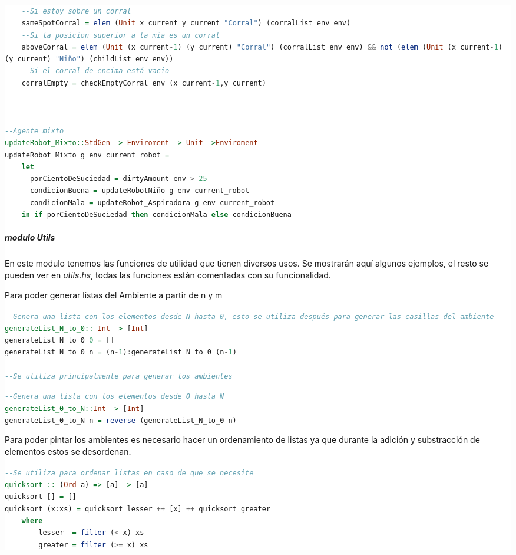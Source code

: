```haskell
    --Si estoy sobre un corral
    sameSpotCorral = elem (Unit x_current y_current "Corral") (corralList_env env)
    --Si la posicion superior a la mia es un corral
    aboveCorral = elem (Unit (x_current-1) (y_current) "Corral") (corralList_env env) && not (elem (Unit (x_current-1) (y_current) "Niño") (childList_env env))
    --Si el corral de encima está vacio
    corralEmpty = checkEmptyCorral env (x_current-1,y_current)



--Agente mixto 
updateRobot_Mixto::StdGen -> Enviroment -> Unit ->Enviroment
updateRobot_Mixto g env current_robot =
    let 
      porCientoDeSuciedad = dirtyAmount env > 25
      condicionBuena = updateRobotNiño g env current_robot
      condicionMala = updateRobot_Aspiradora g env current_robot
    in if porCientoDeSuciedad then condicionMala else condicionBuena
```



##### modulo Utils

En este modulo tenemos las funciones de utilidad que tienen diversos usos. Se mostrarán aquí algunos ejemplos, el resto se pueden ver en $utils.hs$, todas las funciones están comentadas con su funcionalidad. 



Para poder generar listas del Ambiente a partir de n y m

```haskell
--Genera una lista con los elementos desde N hasta 0, esto se utiliza después para generar las casillas del ambiente
generateList_N_to_0:: Int -> [Int]
generateList_N_to_0 0 = []
generateList_N_to_0 n = (n-1):generateList_N_to_0 (n-1)

--Se utiliza principalmente para generar los ambientes
```

```haskell
--Genera una lista con los elementos desde 0 hasta N
generateList_0_to_N::Int -> [Int]
generateList_0_to_N n = reverse (generateList_N_to_0 n)
```



Para poder pintar los ambientes es necesario hacer un ordenamiento de listas ya que durante la adición y substracción de elementos estos se desordenan.

```haskell
--Se utiliza para ordenar listas en caso de que se necesite
quicksort :: (Ord a) => [a] -> [a]
quicksort [] = []
quicksort (x:xs) = quicksort lesser ++ [x] ++ quicksort greater
    where
        lesser  = filter (< x) xs
        greater = filter (>= x) xs
```
